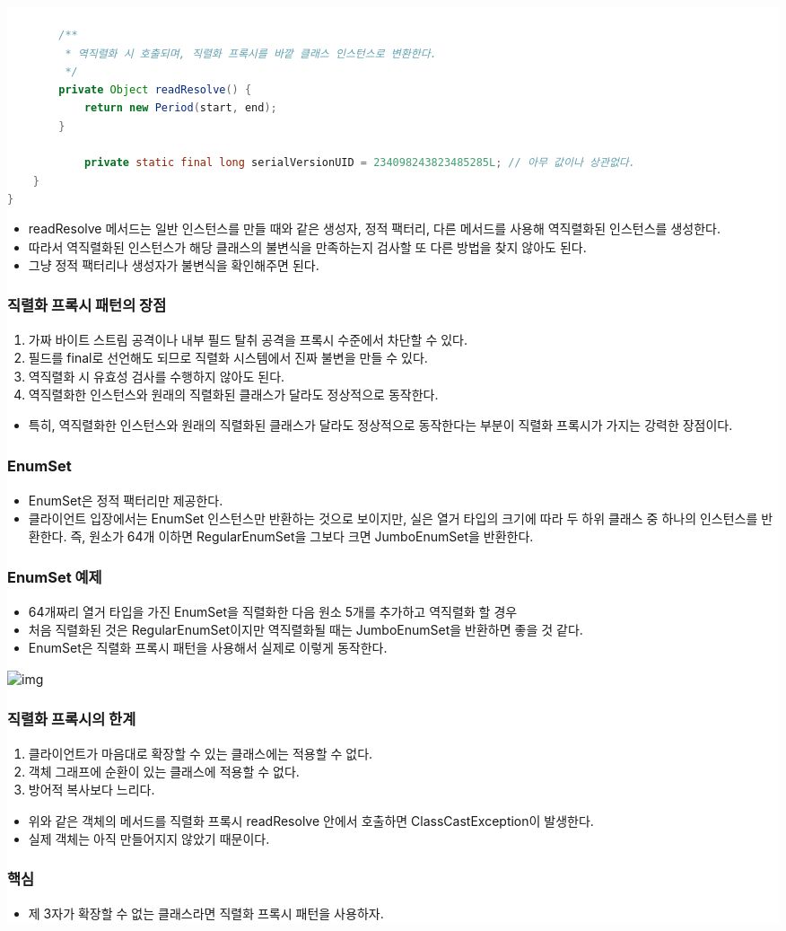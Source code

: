 ```java

        /**
         * 역직렬화 시 호출되며, 직렬화 프록시를 바깥 클래스 인스턴스로 변환한다.
         */
        private Object readResolve() {
            return new Period(start, end);
        }

            private static final long serialVersionUID = 234098243823485285L; // 아무 값이나 상관없다.
    }
}
```

- readResolve 메서드는 일반 인스턴스를 만들 때와 같은 생성자, 정적 팩터리, 다른 메서드를 사용해 역직렬화된 인스턴스를 생성한다.
- 따라서 역직렬화된 인스턴스가 해당 클래스의 불변식을 만족하는지 검사할 또 다른 방법을 찾지 않아도 된다.
- 그냥 정적 팩터리나 생성자가 불변식을 확인해주면 된다.

 

### 직렬화 프록시 패턴의 장점

1. 가짜 바이트 스트림 공격이나 내부 필드 탈취 공격을 프록시 수준에서 차단할 수 있다.
2. 필드를 final로 선언해도 되므로 직렬화 시스템에서 진짜 불변을 만들 수 있다.
3. 역직렬화 시 유효성 검사를 수행하지 않아도 된다.
4. 역직렬화한 인스턴스와 원래의 직렬화된 클래스가 달라도 정상적으로 동작한다.

- 특히, 역직렬화한 인스턴스와 원래의 직렬화된 클래스가 달라도 정상적으로 동작한다는 부분이 직렬화 프록시가 가지는 강력한 장점이다.



### EnumSet

- EnumSet은 정적 팩터리만 제공한다.
- 클라이언트 입장에서는 EnumSet 인스턴스만 반환하는 것으로 보이지만, 실은 열거 타입의 크기에 따라 두 하위 클래스 중 하나의 인스턴스를 반환한다. 즉, 원소가 64개 이하면 RegularEnumSet을 그보다 크면 JumboEnumSet을 반환한다.



### EnumSet 예제

- 64개짜리 열거 타입을 가진 EnumSet을 직렬화한 다음 원소 5개를 추가하고 역직렬화 할 경우
- 처음 직렬화된 것은 RegularEnumSet이지만 역직렬화될 때는 JumboEnumSet을 반환하면 좋을 것 같다.
- EnumSet은 직렬화 프록시 패턴을 사용해서 실제로 이렇게 동작한다.

![img](https://blog.kakaocdn.net/dn/F0Sn3/btrmiFg5uKF/1YUgx3gPxFdNzCXMoIFPA1/img.png)



### 직렬화 프록시의 한계

1. 클라이언트가 마음대로 확장할 수 있는 클래스에는 적용할 수 없다.
2. 객체 그래프에 순환이 있는 클래스에 적용할 수 없다.
3. 방어적 복사보다 느리다.

- 위와 같은 객체의 메서드를 직렬화 프록시 readResolve 안에서 호출하면 ClassCastException이 발생한다. 
- 실제 객체는 아직 만들어지지 않았기 때문이다.

 

### 핵심

- 제 3자가 확장할 수 없는 클래스라면 직렬화 프록시 패턴을 사용하자.